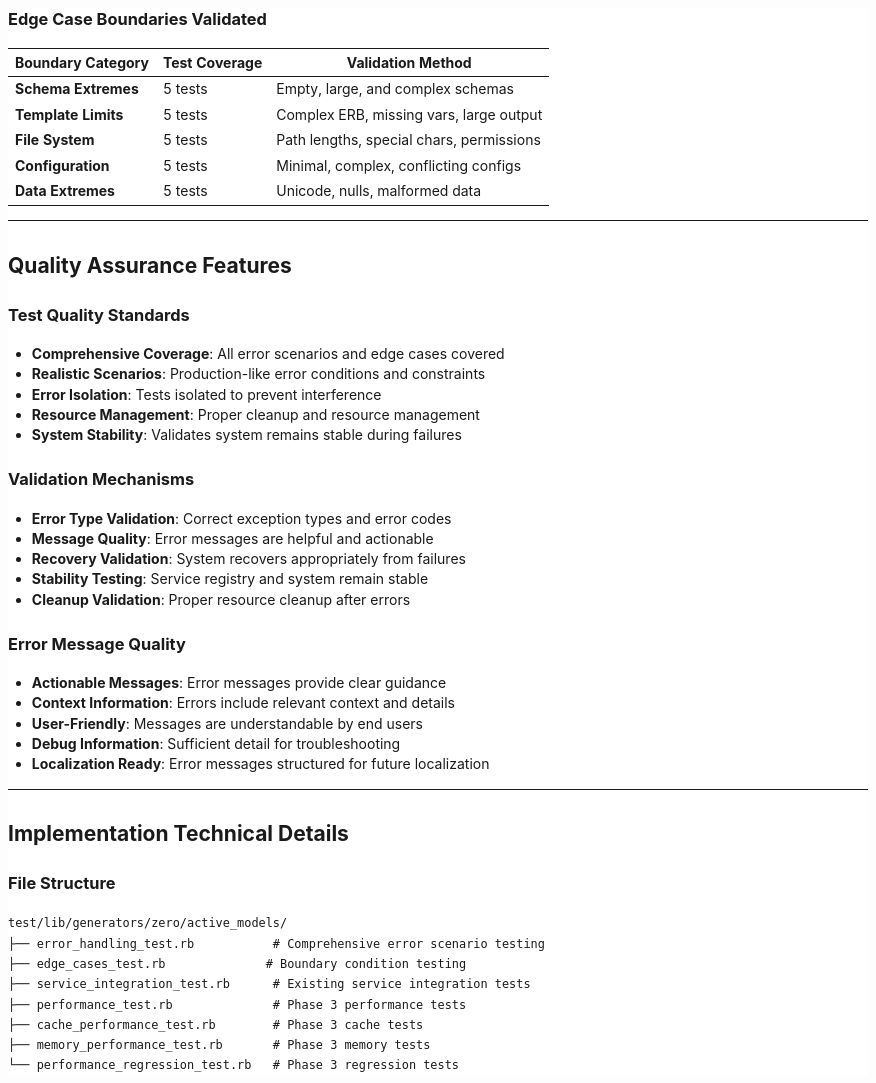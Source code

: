 ### Edge Case Boundaries Validated

| Boundary Category | Test Coverage | Validation Method |
|------------------|---------------|-------------------|
| **Schema Extremes** | 5 tests | Empty, large, and complex schemas |
| **Template Limits** | 5 tests | Complex ERB, missing vars, large output |
| **File System** | 5 tests | Path lengths, special chars, permissions |
| **Configuration** | 5 tests | Minimal, complex, conflicting configs |
| **Data Extremes** | 5 tests | Unicode, nulls, malformed data |

---

## Quality Assurance Features

### Test Quality Standards
- **Comprehensive Coverage**: All error scenarios and edge cases covered
- **Realistic Scenarios**: Production-like error conditions and constraints
- **Error Isolation**: Tests isolated to prevent interference
- **Resource Management**: Proper cleanup and resource management
- **System Stability**: Validates system remains stable during failures

### Validation Mechanisms
- **Error Type Validation**: Correct exception types and error codes
- **Message Quality**: Error messages are helpful and actionable
- **Recovery Validation**: System recovers appropriately from failures
- **Stability Testing**: Service registry and system remain stable
- **Cleanup Validation**: Proper resource cleanup after errors

### Error Message Quality
- **Actionable Messages**: Error messages provide clear guidance
- **Context Information**: Errors include relevant context and details
- **User-Friendly**: Messages are understandable by end users
- **Debug Information**: Sufficient detail for troubleshooting
- **Localization Ready**: Error messages structured for future localization

---

## Implementation Technical Details

### File Structure
```
test/lib/generators/zero/active_models/
├── error_handling_test.rb           # Comprehensive error scenario testing
├── edge_cases_test.rb              # Boundary condition testing
├── service_integration_test.rb      # Existing service integration tests
├── performance_test.rb              # Phase 3 performance tests
├── cache_performance_test.rb        # Phase 3 cache tests
├── memory_performance_test.rb       # Phase 3 memory tests
└── performance_regression_test.rb   # Phase 3 regression tests
```
